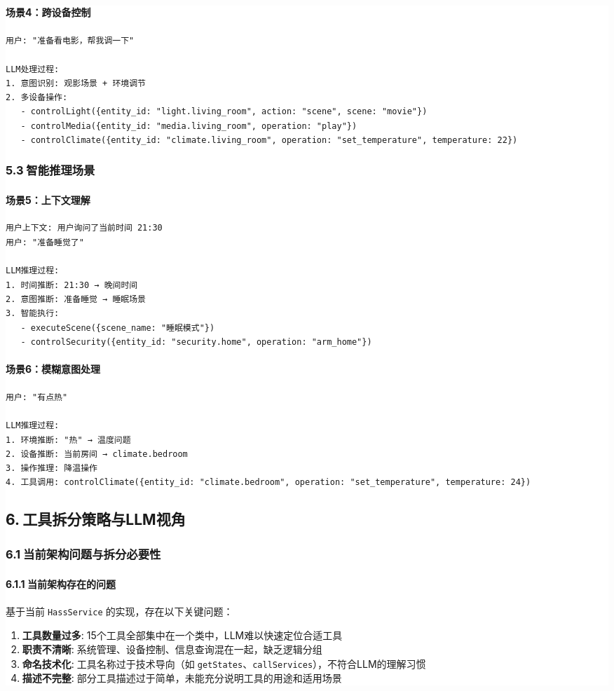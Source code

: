 #### 场景4：跨设备控制
```
用户: "准备看电影，帮我调一下"

LLM处理过程:
1. 意图识别: 观影场景 + 环境调节
2. 多设备操作:
   - controlLight({entity_id: "light.living_room", action: "scene", scene: "movie"})
   - controlMedia({entity_id: "media.living_room", operation: "play"})
   - controlClimate({entity_id: "climate.living_room", operation: "set_temperature", temperature: 22})
```

### 5.3 智能推理场景

#### 场景5：上下文理解
```
用户上下文: 用户询问了当前时间 21:30
用户: "准备睡觉了"

LLM推理过程:
1. 时间推断: 21:30 → 晚间时间
2. 意图推断: 准备睡觉 → 睡眠场景
3. 智能执行:
   - executeScene({scene_name: "睡眠模式"})
   - controlSecurity({entity_id: "security.home", operation: "arm_home"})
```

#### 场景6：模糊意图处理
```
用户: "有点热"

LLM推理过程:
1. 环境推断: "热" → 温度问题
2. 设备推断: 当前房间 → climate.bedroom
3. 操作推理: 降温操作
4. 工具调用: controlClimate({entity_id: "climate.bedroom", operation: "set_temperature", temperature: 24})
```

## 6. 工具拆分策略与LLM视角

### 6.1 当前架构问题与拆分必要性

#### 6.1.1 当前架构存在的问题

基于当前 `HassService` 的实现，存在以下关键问题：

1. **工具数量过多**: 15个工具全部集中在一个类中，LLM难以快速定位合适工具
2. **职责不清晰**: 系统管理、设备控制、信息查询混在一起，缺乏逻辑分组
3. **命名技术化**: 工具名称过于技术导向（如 `getStates`、`callServices`），不符合LLM的理解习惯
4. **描述不完整**: 部分工具描述过于简单，未能充分说明工具的用途和适用场景
